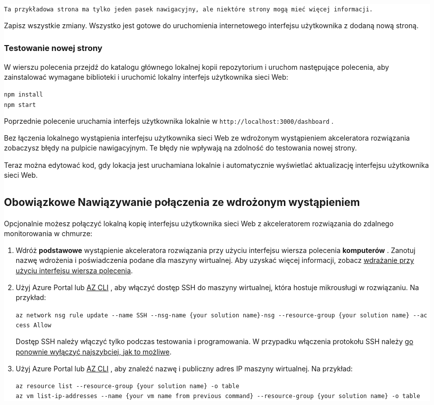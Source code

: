     Ta przykładowa strona ma tylko jeden pasek nawigacyjny, ale niektóre strony mogą mieć więcej informacji.

Zapisz wszystkie zmiany. Wszystko jest gotowe do uruchomienia internetowego interfejsu użytkownika z dodaną nową stroną.

### <a name="test-the-new-page"></a>Testowanie nowej strony

W wierszu polecenia przejdź do katalogu głównego lokalnej kopii repozytorium i uruchom następujące polecenia, aby zainstalować wymagane biblioteki i uruchomić lokalny interfejs użytkownika sieci Web:

```cmd/sh
npm install
npm start
```

Poprzednie polecenie uruchamia interfejs użytkownika lokalnie w `http://localhost:3000/dashboard` .

Bez łączenia lokalnego wystąpienia interfejsu użytkownika sieci Web ze wdrożonym wystąpieniem akceleratora rozwiązania zobaczysz błędy na pulpicie nawigacyjnym. Te błędy nie wpływają na zdolność do testowania nowej strony.

Teraz można edytować kod, gdy lokacja jest uruchamiana lokalnie i automatycznie wyświetlać aktualizację interfejsu użytkownika sieci Web.

## <a name="optional-connect-to-deployed-instance"></a>Obowiązkowe Nawiązywanie połączenia ze wdrożonym wystąpieniem

Opcjonalnie możesz połączyć lokalną kopię interfejsu użytkownika sieci Web z akceleratorem rozwiązania do zdalnego monitorowania w chmurze:

1. Wdróż **podstawowe** wystąpienie akceleratora rozwiązania przy użyciu interfejsu wiersza polecenia **komputerów** . Zanotuj nazwę wdrożenia i poświadczenia podane dla maszyny wirtualnej. Aby uzyskać więcej informacji, zobacz [wdrażanie przy użyciu interfejsu wiersza polecenia](iot-accelerators-remote-monitoring-deploy-cli.md).

1. Użyj Azure Portal lub [AZ CLI](https://docs.microsoft.com/cli/azure/install-azure-cli?view=azure-cli-latest) , aby włączyć dostęp SSH do maszyny wirtualnej, która hostuje mikrousługi w rozwiązaniu. Na przykład:

    ```azurecli
    az network nsg rule update --name SSH --nsg-name {your solution name}-nsg --resource-group {your solution name} --access Allow
    ```

    Dostęp SSH należy włączyć tylko podczas testowania i programowania. W przypadku włączenia protokołu SSH należy [go ponownie wyłączyć najszybciej, jak to możliwe](../security/fundamentals/network-best-practices.md).

1. Użyj Azure Portal lub [AZ CLI](https://docs.microsoft.com/cli/azure/install-azure-cli?view=azure-cli-latest) , aby znaleźć nazwę i publiczny adres IP maszyny wirtualnej. Na przykład:

    ```azurecli
    az resource list --resource-group {your solution name} -o table
    az vm list-ip-addresses --name {your vm name from previous command} --resource-group {your solution name} -o table
    ```

